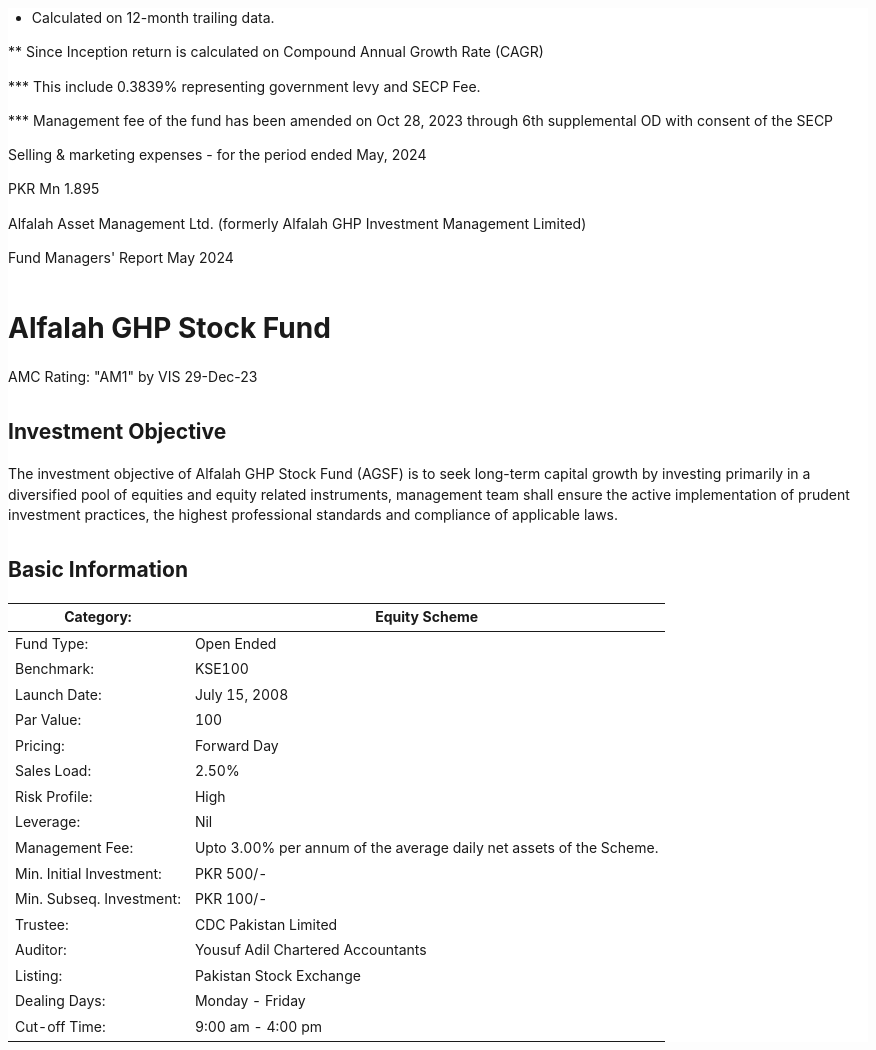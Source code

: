 - Calculated on 12-month trailing data.

\*\* Since Inception return is calculated on Compound Annual Growth Rate (CAGR)

\*\*\* This include 0.3839% representing government levy and SECP Fee.

\*\*\* Management fee of the fund has been amended on Oct 28, 2023 through 6th supplemental OD with consent of the SECP

Selling & marketing expenses - for the period ended May, 2024

PKR Mn 1.895

Alfalah Asset Management Ltd. (formerly Alfalah GHP Investment Management Limited)

Fund Managers' Report May 2024

# Alfalah GHP Stock Fund

AMC Rating: "AM1" by VIS 29-Dec-23

## Investment Objective

The investment objective of Alfalah GHP Stock Fund (AGSF) is to seek long-term capital growth by investing primarily in a diversified pool of equities and equity related instruments, management team shall ensure the active implementation of prudent investment practices, the highest professional standards and compliance of applicable laws.

## Basic Information

| Category:                | Equity Scheme                                                       |
| ------------------------ | ------------------------------------------------------------------- |
| Fund Type:               | Open Ended                                                          |
| Benchmark:               | KSE100                                                              |
| Launch Date:             | July 15, 2008                                                       |
| Par Value:               | 100                                                                 |
| Pricing:                 | Forward Day                                                         |
| Sales Load:              | 2.50%                                                               |
| Risk Profile:            | High                                                                |
| Leverage:                | Nil                                                                 |
| Management Fee:          | Upto 3.00% per annum of the average daily net assets of the Scheme. |
| Min. Initial Investment: | PKR 500/-                                                           |
| Min. Subseq. Investment: | PKR 100/-                                                           |
| Trustee:                 | CDC Pakistan Limited                                                |
| Auditor:                 | Yousuf Adil Chartered Accountants                                   |
| Listing:                 | Pakistan Stock Exchange                                             |
| Dealing Days:            | Monday - Friday                                                     |
| Cut-off Time:            | 9:00 am - 4:00 pm                                                   |
